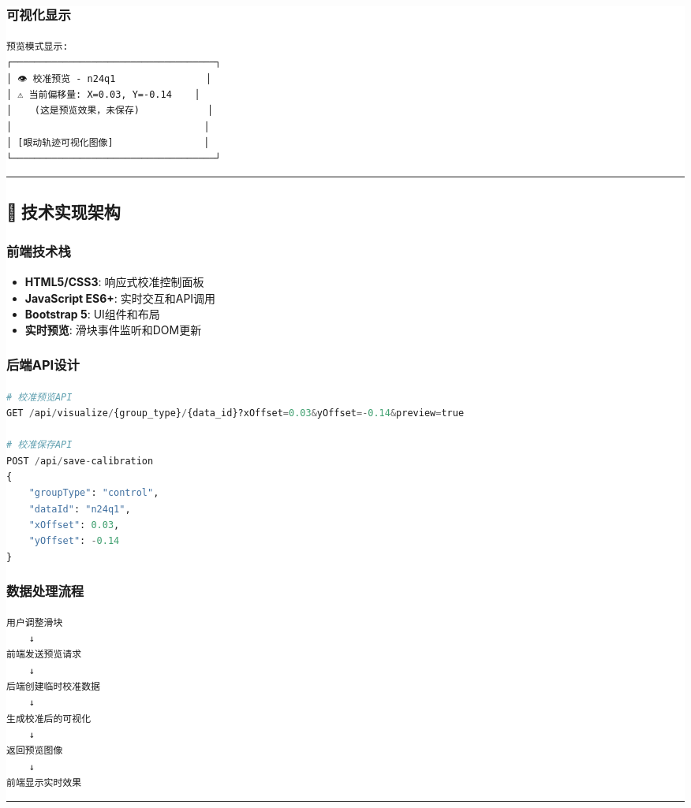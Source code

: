 ### **可视化显示**
```
预览模式显示:
┌────────────────────────────────────┐
│ 👁️ 校准预览 - n24q1                │
│ ⚠️ 当前偏移量: X=0.03, Y=-0.14    │
│    (这是预览效果，未保存)            │
│                                  │
│ [眼动轨迹可视化图像]                │
└────────────────────────────────────┘
```

---

## 🔧 技术实现架构

### **前端技术栈**
- **HTML5/CSS3**: 响应式校准控制面板
- **JavaScript ES6+**: 实时交互和API调用
- **Bootstrap 5**: UI组件和布局
- **实时预览**: 滑块事件监听和DOM更新

### **后端API设计**
```python
# 校准预览API
GET /api/visualize/{group_type}/{data_id}?xOffset=0.03&yOffset=-0.14&preview=true

# 校准保存API  
POST /api/save-calibration
{
    "groupType": "control",
    "dataId": "n24q1", 
    "xOffset": 0.03,
    "yOffset": -0.14
}
```

### **数据处理流程**
```
用户调整滑块
    ↓
前端发送预览请求
    ↓
后端创建临时校准数据
    ↓
生成校准后的可视化
    ↓
返回预览图像
    ↓
前端显示实时效果
```

---